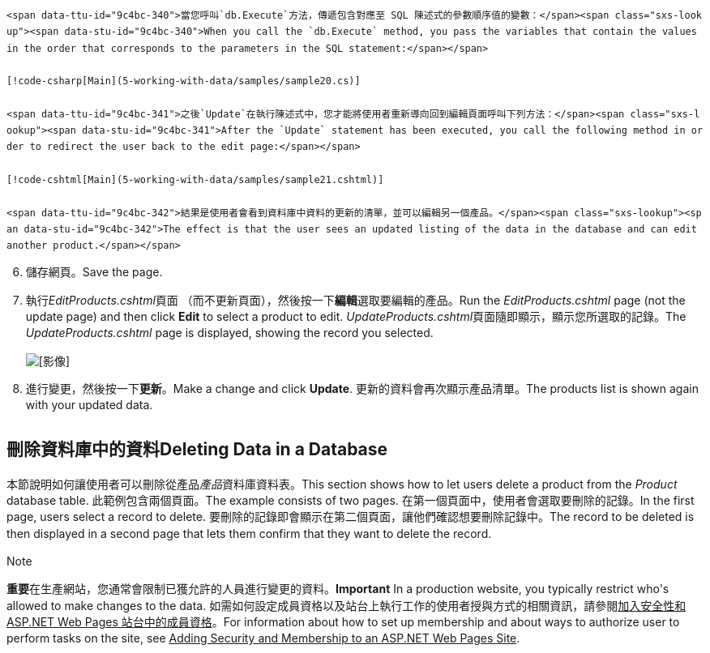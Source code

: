     <span data-ttu-id="9c4bc-340">當您呼叫`db.Execute`方法，傳遞包含對應至 SQL 陳述式的參數順序值的變數：</span><span class="sxs-lookup"><span data-stu-id="9c4bc-340">When you call the `db.Execute` method, you pass the variables that contain the values in the order that corresponds to the parameters in the SQL statement:</span></span>

    [!code-csharp[Main](5-working-with-data/samples/sample20.cs)]

    <span data-ttu-id="9c4bc-341">之後`Update`在執行陳述式中，您才能將使用者重新導向回到編輯頁面呼叫下列方法：</span><span class="sxs-lookup"><span data-stu-id="9c4bc-341">After the `Update` statement has been executed, you call the following method in order to redirect the user back to the edit page:</span></span>

    [!code-cshtml[Main](5-working-with-data/samples/sample21.cshtml)]

    <span data-ttu-id="9c4bc-342">結果是使用者會看到資料庫中資料的更新的清單，並可以編輯另一個產品。</span><span class="sxs-lookup"><span data-stu-id="9c4bc-342">The effect is that the user sees an updated listing of the data in the database and can edit another product.</span></span>
6. <span data-ttu-id="9c4bc-343">儲存網頁。</span><span class="sxs-lookup"><span data-stu-id="9c4bc-343">Save the page.</span></span>
7. <span data-ttu-id="9c4bc-344">執行*EditProducts.cshtml*頁面 （而不更新頁面），然後按一下**編輯**選取要編輯的產品。</span><span class="sxs-lookup"><span data-stu-id="9c4bc-344">Run the *EditProducts.cshtml* page (not the update page) and then click **Edit** to select a product to edit.</span></span> <span data-ttu-id="9c4bc-345">*UpdateProducts.cshtml*頁面隨即顯示，顯示您所選取的記錄。</span><span class="sxs-lookup"><span data-stu-id="9c4bc-345">The *UpdateProducts.cshtml* page is displayed, showing the record you selected.</span></span>

    ![[影像]](5-working-with-data/_static/image8.jpg)
8. <span data-ttu-id="9c4bc-347">進行變更，然後按一下**更新**。</span><span class="sxs-lookup"><span data-stu-id="9c4bc-347">Make a change and click **Update**.</span></span> <span data-ttu-id="9c4bc-348">更新的資料會再次顯示產品清單。</span><span class="sxs-lookup"><span data-stu-id="9c4bc-348">The products list is shown again with your updated data.</span></span>

## <a name="deleting-data-in-a-database"></a><span data-ttu-id="9c4bc-349">刪除資料庫中的資料</span><span class="sxs-lookup"><span data-stu-id="9c4bc-349">Deleting Data in a Database</span></span>

<span data-ttu-id="9c4bc-350">本節說明如何讓使用者可以刪除從產品*產品*資料庫資料表。</span><span class="sxs-lookup"><span data-stu-id="9c4bc-350">This section shows how to let users delete a product from the *Product* database table.</span></span> <span data-ttu-id="9c4bc-351">此範例包含兩個頁面。</span><span class="sxs-lookup"><span data-stu-id="9c4bc-351">The example consists of two pages.</span></span> <span data-ttu-id="9c4bc-352">在第一個頁面中，使用者會選取要刪除的記錄。</span><span class="sxs-lookup"><span data-stu-id="9c4bc-352">In the first page, users select a record to delete.</span></span> <span data-ttu-id="9c4bc-353">要刪除的記錄即會顯示在第二個頁面，讓他們確認想要刪除記錄中。</span><span class="sxs-lookup"><span data-stu-id="9c4bc-353">The record to be deleted is then displayed in a second page that lets them confirm that they want to delete the record.</span></span>

> [!NOTE] 
> 
> <span data-ttu-id="9c4bc-354">**重要**在生產網站，您通常會限制已獲允許的人員進行變更的資料。</span><span class="sxs-lookup"><span data-stu-id="9c4bc-354">**Important** In a production website, you typically restrict who's allowed to make changes to the data.</span></span> <span data-ttu-id="9c4bc-355">如需如何設定成員資格以及站台上執行工作的使用者授與方式的相關資訊，請參閱[加入安全性和 ASP.NET Web Pages 站台中的成員資格](https://go.microsoft.com/fwlink/?LinkId=202904)。</span><span class="sxs-lookup"><span data-stu-id="9c4bc-355">For information about how to set up membership and about ways to authorize user to perform tasks on the site, see [Adding Security and Membership to an ASP.NET Web Pages Site](https://go.microsoft.com/fwlink/?LinkId=202904).</span></span>
